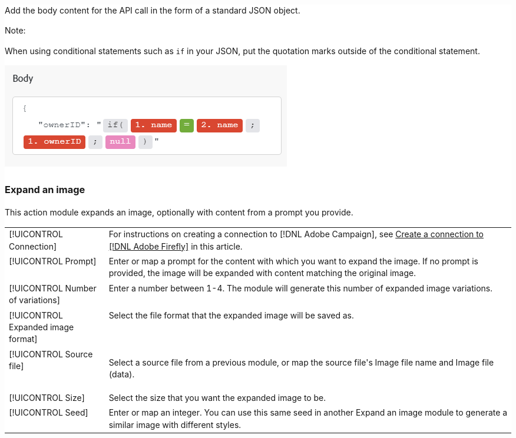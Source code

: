   <td> <p>Add the body content for the API call in the form of a standard JSON object.</p> <p>Note:  <p>When using conditional statements such as <code>if</code> in your JSON, put the quotation marks outside of the conditional statement.</p> 
     <div class="example" data-mc-autonum="<b>Example: </b>"> 
      <p> <img src="assets/quotes-in-json-350x120.png" style="width: 350;height: 120;"> </p> 
     </div> </p> </td>     </tr>
  </tbody>
</table>

### Expand an image

This action module expands an image, optionally with content from a prompt you provide.

<table style="table-layout:auto"> 
 <col> 
 <col> 
 <tbody> 
  <tr> 
   <td role="rowheader">[!UICONTROL Connection]</td> 
   <td>For instructions on creating a connection to [!DNL Adobe Campaign], see <a href="#create-a-connection-to-adobe-firefly" class="MCXref xref" >Create a connection to [!DNL Adobe Firefly]</a> in this article.</td> 
  </tr> 
  <tr> 
   <td role="rowheader">[!UICONTROL Prompt]</td> 
   <td>Enter or map a prompt for the content with which you want to expand the image. If no prompt is provided, the image will be expanded with content matching the original image.</td> 
  </tr> 
  <tr> 
   <td role="rowheader">[!UICONTROL Number of variations]</td> 
   <td>Enter a number between 1-4. The module will generate this number of expanded image variations.</td> 
  </tr> 
  <tr> 
   <td role="rowheader">[!UICONTROL Expanded image format]</td> 
   <td>Select the file format that the expanded image will be saved as.</td> 
  </tr> 
  <tr> 
   <td role="rowheader">[!UICONTROL Source file]</td> 
   <td>  <p>Select a source file from a previous module, or map the source file's Image file name and Image file (data).</p> </td> 
</td> 
  </tr> 
  <tr> 
   <td role="rowheader">[!UICONTROL Size]</td> 
   <td>Select the size that you want the expanded image to be.</td> 
  </tr> 
  <tr> 
   <td role="rowheader">[!UICONTROL Seed]</td> 
   <td>Enter or map an integer. You can use this same seed in another Expand an image module to generate a similar image with different styles. </td> 
  </tr> 
 </tbody> 
</table>
